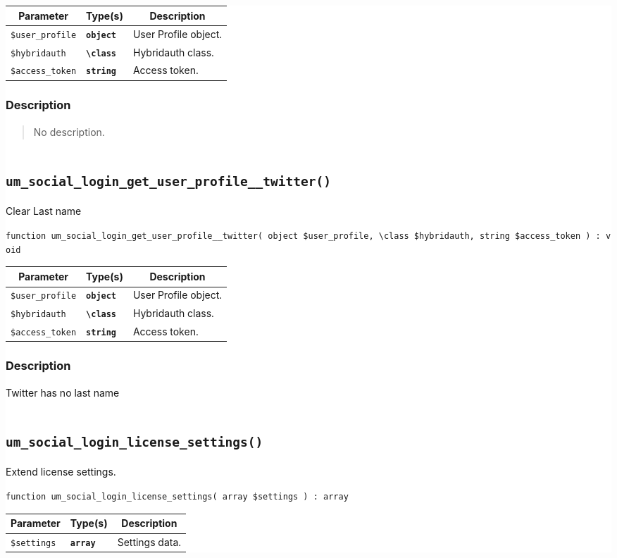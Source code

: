 | Parameter | Type(s) | Description |
|-----------|------|-------------|
| `$user_profile` | **`object`** | User Profile object. |
| `$hybridauth` | **`\class`** | Hybridauth class. |
| `$access_token` | **`string`** | Access token. |


### Description

> No description.

| | |
|:--------:| ----------- |


        
##  `um_social_login_get_user_profile__twitter()`    

Clear Last name

```php:no-line-numbers
function um_social_login_get_user_profile__twitter( object $user_profile, \class $hybridauth, string $access_token ) : void
```

| Parameter | Type(s) | Description |
|-----------|------|-------------|
| `$user_profile` | **`object`** | User Profile object. |
| `$hybridauth` | **`\class`** | Hybridauth class. |
| `$access_token` | **`string`** | Access token. |


### Description

Twitter has no last name

| | |
|:--------:| ----------- |


        
##  `um_social_login_license_settings()`    

Extend license settings.

```php:no-line-numbers
function um_social_login_license_settings( array $settings ) : array
```

| Parameter | Type(s) | Description |
|-----------|------|-------------|
| `$settings` | **`array`** | Settings data. |
